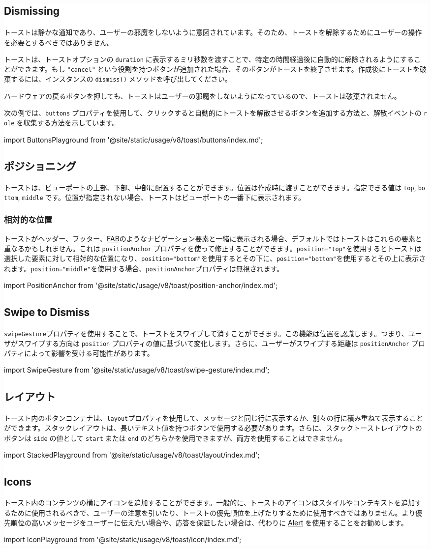 ## Dismissing

トーストは静かな通知であり、ユーザーの邪魔をしないように意図されています。そのため、トーストを解除するためにユーザーの操作を必要とするべきではありません。

トーストは、トーストオプションの `duration` に表示するミリ秒数を渡すことで、特定の時間経過後に自動的に解除されるようにすることができます。もし `"cancel"` という役割を持つボタンが追加された場合、そのボタンがトーストを終了させます。作成後にトーストを破棄するには、インスタンスの `dismiss()` メソッドを呼び出してください。

ハードウェアの戻るボタンを押しても、トーストはユーザーの邪魔をしないようになっているので、トーストは破棄されません。

次の例では、`buttons` プロパティを使用して、クリックすると自動的にトーストを解散させるボタンを追加する方法と、解散イベントの `role` を収集する方法を示しています。

import ButtonsPlayground from '@site/static/usage/v8/toast/buttons/index.md';

<ButtonsPlayground />

## ポジショニング

トーストは、ビューポートの上部、下部、中部に配置することができます。位置は作成時に渡すことができます。指定できる値は `top`, `bottom`, `middle` です。位置が指定されない場合、トーストはビューポートの一番下に表示されます。

### 相対的な位置

トーストがヘッダー、フッター、[FAB](./fab.md)のようなナビゲーション要素と一緒に表示される場合、デフォルトではトーストはこれらの要素と重なるかもしれません。これは `positionAnchor` プロパティを使って修正することができます。`position="top"`を使用するとトーストは選択した要素に対して相対的な位置になり、`position="bottom"`を使用するとその下に、`position="bottom"`を使用するとその上に表示されます。`position="middle"`を使用する場合、`positionAnchor`プロパティは無視されます。

import PositionAnchor from '@site/static/usage/v8/toast/position-anchor/index.md';

<PositionAnchor />

## Swipe to Dismiss

`swipeGesture`プロパティを使用することで、トーストをスワイプして消すことができます。この機能は位置を認識します。つまり、ユーザがスワイプする方向は `position` プロパティの値に基づいて変化します。さらに、ユーザーがスワイプする距離は `positionAnchor` プロパティによって影響を受ける可能性があります。

import SwipeGesture from '@site/static/usage/v8/toast/swipe-gesture/index.md';

<SwipeGesture />

## レイアウト

トースト内のボタンコンテナは、`layout`プロパティを使用して、メッセージと同じ行に表示するか、別々の行に積み重ねて表示することができます。スタックレイアウトは、長いテキスト値を持つボタンで使用する必要があります。さらに、スタックトーストレイアウトのボタンは `side` の値として `start` または `end` のどちらかを使用できますが、両方を使用することはできません。

import StackedPlayground from '@site/static/usage/v8/toast/layout/index.md';

<StackedPlayground />

## Icons

トースト内のコンテンツの横にアイコンを追加することができます。一般的に、トーストのアイコンはスタイルやコンテキストを追加するために使用されるべきで、ユーザーの注意を引いたり、トーストの優先順位を上げたりするために使用すべきではありません。より優先順位の高いメッセージをユーザーに伝えたい場合や、応答を保証したい場合は、代わりに [Alert](alert.md) を使用することをお勧めします。

import IconPlayground from '@site/static/usage/v8/toast/icon/index.md';

<IconPlayground />
